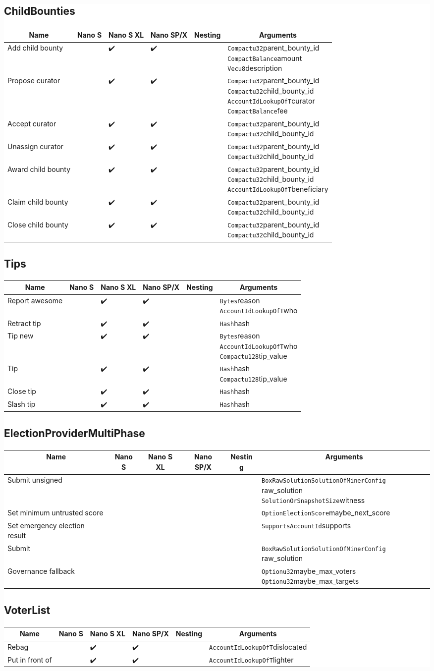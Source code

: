## ChildBounties

| Name               | Nano S | Nano S XL          | Nano SP/X          | Nesting | Arguments                                                                                                                 |
| ------------------ | ------ | ------------------ | ------------------ | ------- | ------------------------------------------------------------------------------------------------------------------------- |
| Add child bounty   |        | :heavy_check_mark: | :heavy_check_mark: |         | `Compactu32`parent_bounty_id<br/>`CompactBalance`amount<br/>`Vecu8`description<br/>                                       |
| Propose curator    |        | :heavy_check_mark: | :heavy_check_mark: |         | `Compactu32`parent_bounty_id<br/>`Compactu32`child_bounty_id<br/>`AccountIdLookupOfT`curator<br/>`CompactBalance`fee<br/> |
| Accept curator     |        | :heavy_check_mark: | :heavy_check_mark: |         | `Compactu32`parent_bounty_id<br/>`Compactu32`child_bounty_id<br/>                                                         |
| Unassign curator   |        | :heavy_check_mark: | :heavy_check_mark: |         | `Compactu32`parent_bounty_id<br/>`Compactu32`child_bounty_id<br/>                                                         |
| Award child bounty |        | :heavy_check_mark: | :heavy_check_mark: |         | `Compactu32`parent_bounty_id<br/>`Compactu32`child_bounty_id<br/>`AccountIdLookupOfT`beneficiary<br/>                     |
| Claim child bounty |        | :heavy_check_mark: | :heavy_check_mark: |         | `Compactu32`parent_bounty_id<br/>`Compactu32`child_bounty_id<br/>                                                         |
| Close child bounty |        | :heavy_check_mark: | :heavy_check_mark: |         | `Compactu32`parent_bounty_id<br/>`Compactu32`child_bounty_id<br/>                                                         |

## Tips

| Name           | Nano S | Nano S XL          | Nano SP/X          | Nesting | Arguments                                                                 |
| -------------- | ------ | ------------------ | ------------------ | ------- | ------------------------------------------------------------------------- |
| Report awesome |        | :heavy_check_mark: | :heavy_check_mark: |         | `Bytes`reason<br/>`AccountIdLookupOfT`who<br/>                            |
| Retract tip    |        | :heavy_check_mark: | :heavy_check_mark: |         | `Hash`hash<br/>                                                           |
| Tip new        |        | :heavy_check_mark: | :heavy_check_mark: |         | `Bytes`reason<br/>`AccountIdLookupOfT`who<br/>`Compactu128`tip_value<br/> |
| Tip            |        | :heavy_check_mark: | :heavy_check_mark: |         | `Hash`hash<br/>`Compactu128`tip_value<br/>                                |
| Close tip      |        | :heavy_check_mark: | :heavy_check_mark: |         | `Hash`hash<br/>                                                           |
| Slash tip      |        | :heavy_check_mark: | :heavy_check_mark: |         | `Hash`hash<br/>                                                           |

## ElectionProviderMultiPhase

| Name                          | Nano S | Nano S XL | Nano SP/X | Nesting | Arguments                                                                                  |
| ----------------------------- | ------ | --------- | --------- | ------- | ------------------------------------------------------------------------------------------ |
| Submit unsigned               |        |           |           |         | `BoxRawSolutionSolutionOfMinerConfig`raw_solution<br/>`SolutionOrSnapshotSize`witness<br/> |
| Set minimum untrusted score   |        |           |           |         | `OptionElectionScore`maybe_next_score<br/>                                                 |
| Set emergency election result |        |           |           |         | `SupportsAccountId`supports<br/>                                                           |
| Submit                        |        |           |           |         | `BoxRawSolutionSolutionOfMinerConfig`raw_solution<br/>                                     |
| Governance fallback           |        |           |           |         | `Optionu32`maybe_max_voters<br/>`Optionu32`maybe_max_targets<br/>                          |

## VoterList

| Name            | Nano S | Nano S XL          | Nano SP/X          | Nesting | Arguments                           |
| --------------- | ------ | ------------------ | ------------------ | ------- | ----------------------------------- |
| Rebag           |        | :heavy_check_mark: | :heavy_check_mark: |         | `AccountIdLookupOfT`dislocated<br/> |
| Put in front of |        | :heavy_check_mark: | :heavy_check_mark: |         | `AccountIdLookupOfT`lighter<br/>    |
